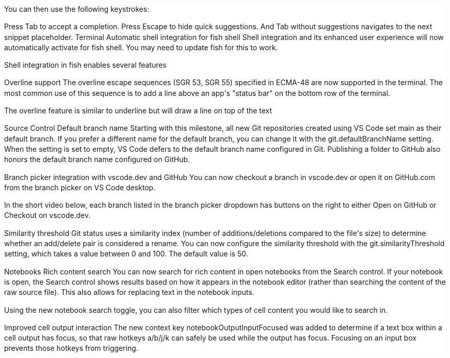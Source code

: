 You can then use the following keystrokes:

Press Tab to accept a completion.
Press Escape to hide quick suggestions.
And Tab without suggestions navigates to the next snippet placeholder.
Terminal
Automatic shell integration for fish shell
Shell integration and its enhanced user experience will now automatically activate for fish shell. You may need to update fish for this to work.

Shell integration in fish enables several features

Overline support
The overline escape sequences (SGR 53, SGR 55) specified in ECMA-48 are now supported in the terminal. The most common use of this sequence is to add a line above an app's "status bar" on the bottom row of the terminal.

The overline feature is similar to underline but will draw a line on top of the text

Source Control
Default branch name
Starting with this milestone, all new Git repositories created using VS Code set main as their default branch. If you prefer a different name for the default branch, you can change it with the git.defaultBranchName setting. When the setting is set to empty, VS Code defers to the default branch name configured in Git. Publishing a folder to GitHub also honors the default branch name configured on GitHub.

Branch picker integration with vscode.dev and GitHub
You can now checkout a branch in vscode.dev or open it on GitHub.com from the branch picker on VS Code desktop.

In the short video below, each branch listed in the branch picker dropdown has buttons on the right to either Open on GitHub or Checkout on vscode.dev.


Similarity threshold
Git status uses a similarity index (number of additions/deletions compared to the file's size) to determine whether an add/delete pair is considered a rename. You can now configure the similarity threshold with the git.similarityThreshold setting, which takes a value between 0 and 100. The default value is 50.

Notebooks
Rich content search
You can now search for rich content in open notebooks from the Search control. If your notebook is open, the Search control shows results based on how it appears in the notebook editor (rather than searching the content of the raw source file). This also allows for replacing text in the notebook inputs.


Using the new notebook search toggle, you can also filter which types of cell content you would like to search in.


Improved cell output interaction
The new context key notebookOutputInputFocused was added to determine if a text box within a cell output has focus, so that raw hotkeys a/b/j/k can safely be used while the output has focus. Focusing on an input box prevents those hotkeys from triggering.
